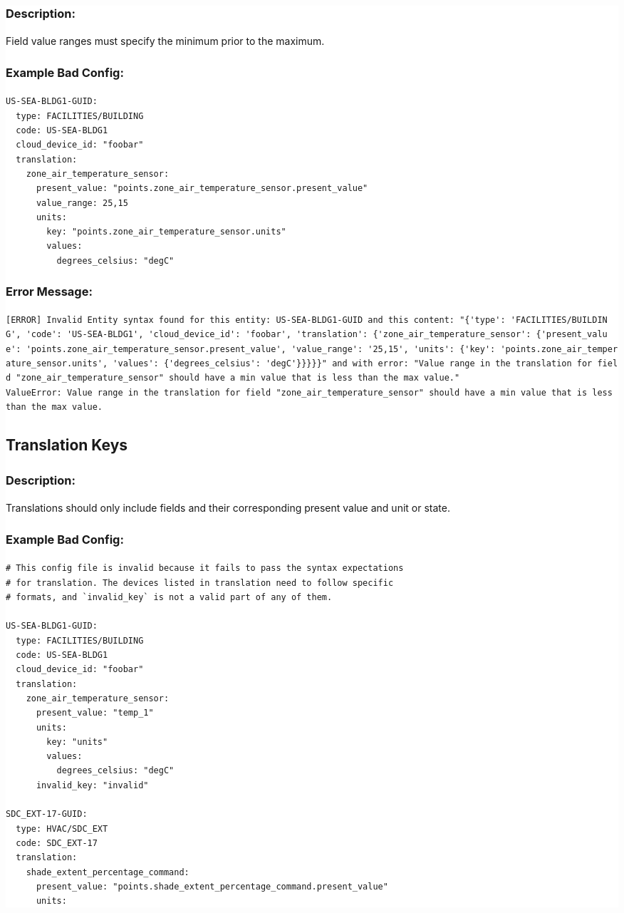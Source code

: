 ### Description:
Field value ranges must specify the minimum prior to the maximum.

### Example Bad Config:
```
US-SEA-BLDG1-GUID:
  type: FACILITIES/BUILDING
  code: US-SEA-BLDG1
  cloud_device_id: "foobar"
  translation:
    zone_air_temperature_sensor:
      present_value: "points.zone_air_temperature_sensor.present_value"
      value_range: 25,15
      units:
        key: "points.zone_air_temperature_sensor.units"
        values:
          degrees_celsius: "degC"
```

### Error Message:
```
[ERROR]	Invalid Entity syntax found for this entity: US-SEA-BLDG1-GUID and this content: "{'type': 'FACILITIES/BUILDING', 'code': 'US-SEA-BLDG1', 'cloud_device_id': 'foobar', 'translation': {'zone_air_temperature_sensor': {'present_value': 'points.zone_air_temperature_sensor.present_value', 'value_range': '25,15', 'units': {'key': 'points.zone_air_temperature_sensor.units', 'values': {'degrees_celsius': 'degC'}}}}}" and with error: "Value range in the translation for field "zone_air_temperature_sensor" should have a min value that is less than the max value."
ValueError: Value range in the translation for field "zone_air_temperature_sensor" should have a min value that is less than the max value.
```

## Translation Keys

### Description:
Translations should only include fields and their corresponding present value and unit or state. 

### Example Bad Config:
```
# This config file is invalid because it fails to pass the syntax expectations
# for translation. The devices listed in translation need to follow specific
# formats, and `invalid_key` is not a valid part of any of them.

US-SEA-BLDG1-GUID:
  type: FACILITIES/BUILDING
  code: US-SEA-BLDG1
  cloud_device_id: "foobar"
  translation:
    zone_air_temperature_sensor:
      present_value: "temp_1"
      units:
        key: "units"
        values:
          degrees_celsius: "degC"
      invalid_key: "invalid"

SDC_EXT-17-GUID:
  type: HVAC/SDC_EXT
  code: SDC_EXT-17
  translation:
    shade_extent_percentage_command:
      present_value: "points.shade_extent_percentage_command.present_value"
      units:
```